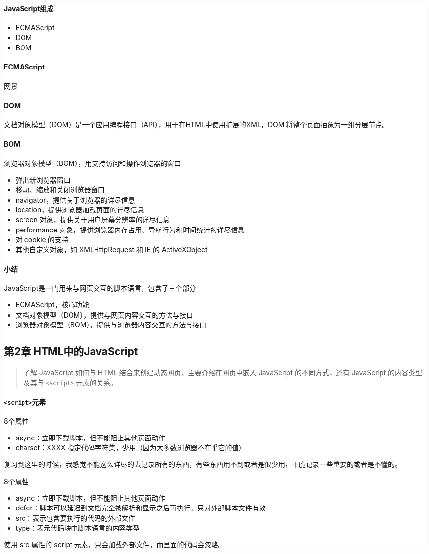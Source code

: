 #### JavaScript组成

- ECMAScript
- DOM
- BOM

#### ECMAScript

网景

#### DOM

文档对象模型（DOM）是一个应用编程接口（API），用于在HTML中使用扩展的XML，DOM 将整个页面抽象为一组分层节点。

#### BOM

浏览器对象模型（BOM），用支持访问和操作浏览器的窗口

- 弹出新浏览器窗口
- 移动、缩放和关闭浏览器窗口
- navigator，提供关于浏览器的详尽信息
- location，提供浏览器加载页面的详尽信息
- screen 对象，提供关于用户屏幕分辨率的详尽信息
- performance 对象，提供浏览器内存占用、导航行为和时间统计的详尽信息
- 对 cookie 的支持
- 其他自定义对象，如 XMLHttpRequest 和 IE 的 ActiveXObject

#### 小结

JavaScript是一门用来与网页交互的脚本语言，包含了三个部分

- ECMAScript，核心功能
- 文档对象模型（DOM），提供与网页内容交互的方法与接口
- 浏览器对象模型（BOM），提供与浏览器内容交互的方法与接口

## 第2章 HTML中的JavaScript

> 了解 JavaScript 如何与 HTML 结合来创建动态网页，主要介绍在网页中嵌入 JavaScript 的不同方式，还有 JavaScript 的内容类型及其与 `<script>` 元素的关系。

#### `<script>`元素

8个属性

- async：立即下载脚本，但不能阻止其他页面动作
- charset：XXXX  指定代码字符集，少用（因为大多数浏览器不在乎它的值）

复习到这里的时候，我感觉不能这么详尽的去记录所有的东西，有些东西用不到或者是很少用，干脆记录一些重要的或者是不懂的。

8个属性

- async：立即下载脚本，但不能阻止其他页面动作
- defer：脚本可以延迟到文档完全被解析和显示之后再执行。只对外部脚本文件有效
- src：表示包含要执行的代码的外部文件
- type：表示代码块中脚本语言的内容类型

使用 src 属性的 script 元素，只会加载外部文件，而里面的代码会忽略。
